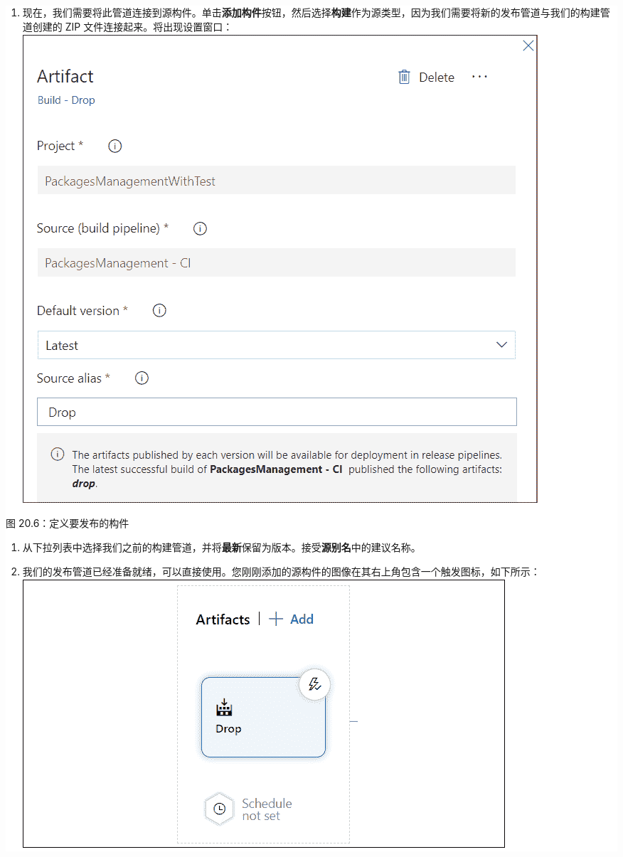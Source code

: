 1.  现在，我们需要将此管道连接到源构件。单击**添加构件**按钮，然后选择**构建**作为源类型，因为我们需要将新的发布管道与我们的构建管道创建的 ZIP 文件连接起来。将出现设置窗口：![](img/B16756_20_06.png)

图 20.6：定义要发布的构件

1.  从下拉列表中选择我们之前的构建管道，并将**最新**保留为版本。接受**源别名**中的建议名称。

1.  我们的发布管道已经准备就绪，可以直接使用。您刚刚添加的源构件的图像在其右上角包含一个触发图标，如下所示：![](img/B16756_20_07.png)
